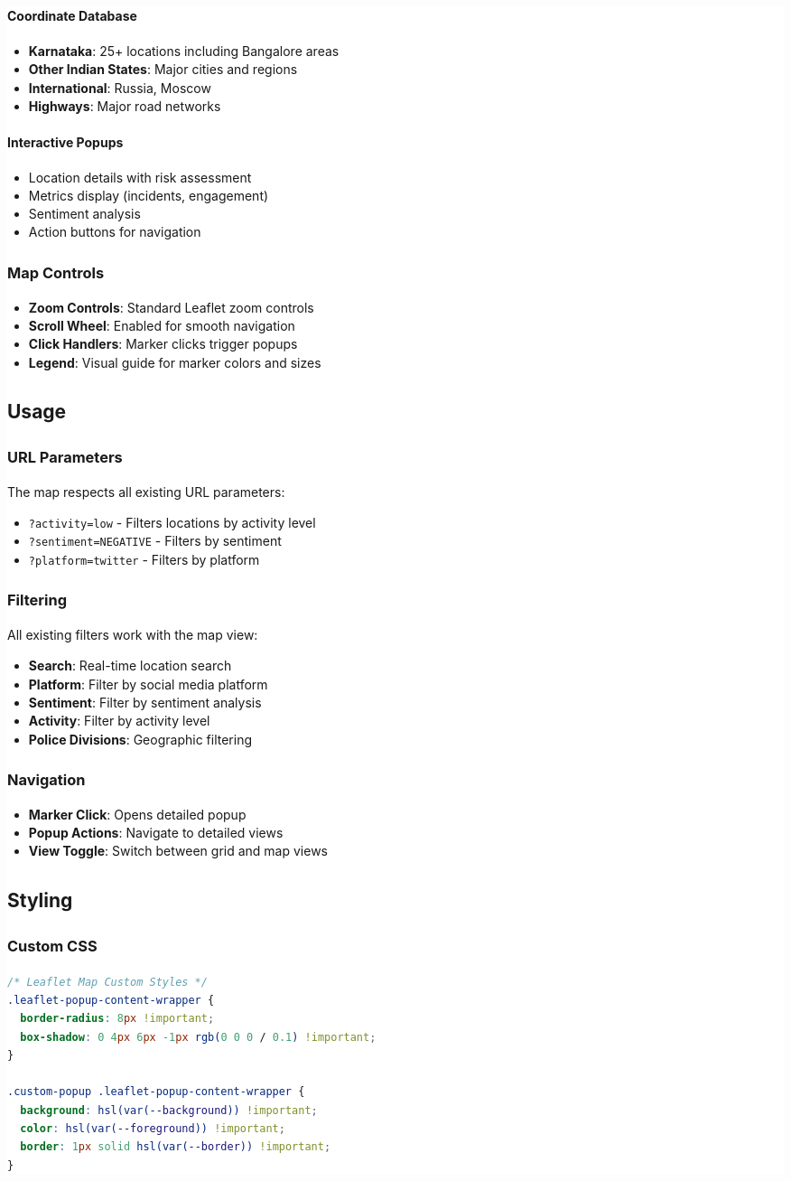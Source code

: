 
#### Coordinate Database
- **Karnataka**: 25+ locations including Bangalore areas
- **Other Indian States**: Major cities and regions
- **International**: Russia, Moscow
- **Highways**: Major road networks

#### Interactive Popups
- Location details with risk assessment
- Metrics display (incidents, engagement)
- Sentiment analysis
- Action buttons for navigation

### Map Controls
- **Zoom Controls**: Standard Leaflet zoom controls
- **Scroll Wheel**: Enabled for smooth navigation
- **Click Handlers**: Marker clicks trigger popups
- **Legend**: Visual guide for marker colors and sizes

## Usage

### URL Parameters
The map respects all existing URL parameters:
- `?activity=low` - Filters locations by activity level
- `?sentiment=NEGATIVE` - Filters by sentiment
- `?platform=twitter` - Filters by platform

### Filtering
All existing filters work with the map view:
- **Search**: Real-time location search
- **Platform**: Filter by social media platform
- **Sentiment**: Filter by sentiment analysis
- **Activity**: Filter by activity level
- **Police Divisions**: Geographic filtering

### Navigation
- **Marker Click**: Opens detailed popup
- **Popup Actions**: Navigate to detailed views
- **View Toggle**: Switch between grid and map views

## Styling

### Custom CSS
```css
/* Leaflet Map Custom Styles */
.leaflet-popup-content-wrapper {
  border-radius: 8px !important;
  box-shadow: 0 4px 6px -1px rgb(0 0 0 / 0.1) !important;
}

.custom-popup .leaflet-popup-content-wrapper {
  background: hsl(var(--background)) !important;
  color: hsl(var(--foreground)) !important;
  border: 1px solid hsl(var(--border)) !important;
}
```
